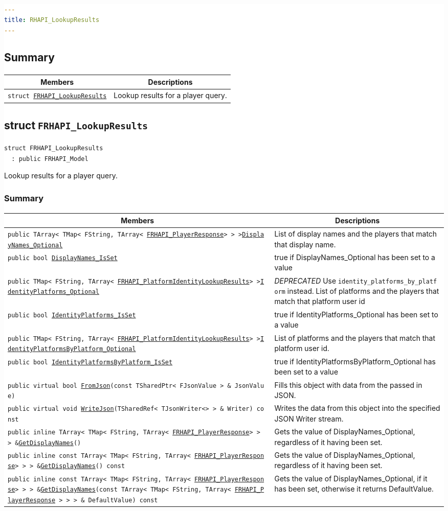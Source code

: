 ```yaml
---
title: RHAPI_LookupResults
---
```


## Summary

 Members                        | Descriptions                                
--------------------------------|---------------------------------------------
`struct `[`FRHAPI_LookupResults`](#structFRHAPI__LookupResults) | Lookup results for a player query.

## struct `FRHAPI_LookupResults` <a id="structFRHAPI__LookupResults"></a>

```
struct FRHAPI_LookupResults
  : public FRHAPI_Model
```

Lookup results for a player query.

### Summary

 Members                        | Descriptions                                
--------------------------------|---------------------------------------------
`public TArray< TMap< FString, TArray< `[`FRHAPI_PlayerResponse`](RHAPI_PlayerResponse.md#structFRHAPI__PlayerResponse)` > > > `[`DisplayNames_Optional`](#structFRHAPI__LookupResults_1a2792e7ea1c67e9bc83be3cc6f8d8f160) | List of display names and the players that match that display name.
`public bool `[`DisplayNames_IsSet`](#structFRHAPI__LookupResults_1a2dd1caa9fe26b2aaa70966f118305219) | true if DisplayNames_Optional has been set to a value
`public TMap< FString, TArray< `[`FRHAPI_PlatformIdentityLookupResults`](RHAPI_PlatformIdentityLookupResults.md#structFRHAPI__PlatformIdentityLookupResults)` > > `[`IdentityPlatforms_Optional`](#structFRHAPI__LookupResults_1a9b38e82b534a20dd79def5df5af49cec) | *DEPRECATED* Use `identity_platforms_by_platform` instead. List of platforms and the players that match that platform user id
`public bool `[`IdentityPlatforms_IsSet`](#structFRHAPI__LookupResults_1a7916bca0eb141f565ec7062291c9d8d1) | true if IdentityPlatforms_Optional has been set to a value
`public TMap< FString, TArray< `[`FRHAPI_PlatformIdentityLookupResults`](RHAPI_PlatformIdentityLookupResults.md#structFRHAPI__PlatformIdentityLookupResults)` > > `[`IdentityPlatformsByPlatform_Optional`](#structFRHAPI__LookupResults_1a3c33f2087e0f5524231bdf41ad7b1627) | List of platforms and the players that match that platform user id.
`public bool `[`IdentityPlatformsByPlatform_IsSet`](#structFRHAPI__LookupResults_1a52b71e32ef449b8d56b700674005b0ce) | true if IdentityPlatformsByPlatform_Optional has been set to a value
`public virtual bool `[`FromJson`](#structFRHAPI__LookupResults_1a573ce7d34618aaff348fe3cb2da786fc)`(const TSharedPtr< FJsonValue > & JsonValue)` | Fills this object with data from the passed in JSON.
`public virtual void `[`WriteJson`](#structFRHAPI__LookupResults_1a6dca43717784d3e523d85604c7513b74)`(TSharedRef< TJsonWriter<> > & Writer) const` | Writes the data from this object into the specified JSON Writer stream.
`public inline TArray< TMap< FString, TArray< `[`FRHAPI_PlayerResponse`](RHAPI_PlayerResponse.md#structFRHAPI__PlayerResponse)` > > > & `[`GetDisplayNames`](#structFRHAPI__LookupResults_1af13fa855b55426dd0b098accec9c0f50)`()` | Gets the value of DisplayNames_Optional, regardless of it having been set.
`public inline const TArray< TMap< FString, TArray< `[`FRHAPI_PlayerResponse`](RHAPI_PlayerResponse.md#structFRHAPI__PlayerResponse)` > > > & `[`GetDisplayNames`](#structFRHAPI__LookupResults_1a24ed9966f95447b707977f8b48bf0042)`() const` | Gets the value of DisplayNames_Optional, regardless of it having been set.
`public inline const TArray< TMap< FString, TArray< `[`FRHAPI_PlayerResponse`](RHAPI_PlayerResponse.md#structFRHAPI__PlayerResponse)` > > > & `[`GetDisplayNames`](#structFRHAPI__LookupResults_1a5b0afb496c30de72c755acfc7eda7719)`(const TArray< TMap< FString, TArray< `[`FRHAPI_PlayerResponse`](RHAPI_PlayerResponse.md#structFRHAPI__PlayerResponse)` > > > & DefaultValue) const` | Gets the value of DisplayNames_Optional, if it has been set, otherwise it returns DefaultValue.